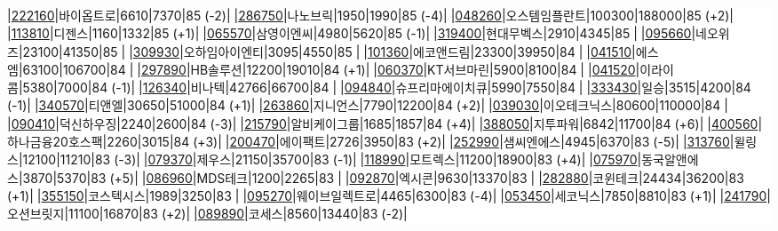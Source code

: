 |[222160](https://finance.daum.net/quotes/A222160)|바이옵트로|6610|7370|85 (-2)|
|[286750](https://finance.daum.net/quotes/A286750)|나노브릭|1950|1990|85 (-4)|
|[048260](https://finance.daum.net/quotes/A048260)|오스템임플란트|100300|188000|85 (+2)|
|[113810](https://finance.daum.net/quotes/A113810)|디젠스|1160|1332|85 (+1)|
|[065570](https://finance.daum.net/quotes/A065570)|삼영이엔씨|4980|5620|85 (-1)|
|[319400](https://finance.daum.net/quotes/A319400)|현대무벡스|2910|4345|85 |
|[095660](https://finance.daum.net/quotes/A095660)|네오위즈|23100|41350|85 |
|[309930](https://finance.daum.net/quotes/A309930)|오하임아이엔티|3095|4550|85 |
|[101360](https://finance.daum.net/quotes/A101360)|에코앤드림|23300|39950|84 |
|[041510](https://finance.daum.net/quotes/A041510)|에스엠|63100|106700|84 |
|[297890](https://finance.daum.net/quotes/A297890)|HB솔루션|12200|19010|84 (+1)|
|[060370](https://finance.daum.net/quotes/A060370)|KT서브마린|5900|8100|84 |
|[041520](https://finance.daum.net/quotes/A041520)|이라이콤|5380|7000|84 (-1)|
|[126340](https://finance.daum.net/quotes/A126340)|비나텍|42766|66700|84 |
|[094840](https://finance.daum.net/quotes/A094840)|슈프리마에이치큐|5990|7550|84 |
|[333430](https://finance.daum.net/quotes/A333430)|일승|3515|4200|84 (-1)|
|[340570](https://finance.daum.net/quotes/A340570)|티앤엘|30650|51000|84 (+1)|
|[263860](https://finance.daum.net/quotes/A263860)|지니언스|7790|12200|84 (+2)|
|[039030](https://finance.daum.net/quotes/A039030)|이오테크닉스|80600|110000|84 |
|[090410](https://finance.daum.net/quotes/A090410)|덕신하우징|2240|2600|84 (-3)|
|[215790](https://finance.daum.net/quotes/A215790)|알비케이그룹|1685|1857|84 (+4)|
|[388050](https://finance.daum.net/quotes/A388050)|지투파워|6842|11700|84 (+6)|
|[400560](https://finance.daum.net/quotes/A400560)|하나금융20호스팩|2260|3015|84 (+3)|
|[200470](https://finance.daum.net/quotes/A200470)|에이팩트|2726|3950|83 (+2)|
|[252990](https://finance.daum.net/quotes/A252990)|샘씨엔에스|4945|6370|83 (-5)|
|[313760](https://finance.daum.net/quotes/A313760)|윌링스|12100|11210|83 (-3)|
|[079370](https://finance.daum.net/quotes/A079370)|제우스|21150|35700|83 (-1)|
|[118990](https://finance.daum.net/quotes/A118990)|모트렉스|11200|18900|83 (+4)|
|[075970](https://finance.daum.net/quotes/A075970)|동국알앤에스|3870|5370|83 (+5)|
|[086960](https://finance.daum.net/quotes/A086960)|MDS테크|1200|2265|83 |
|[092870](https://finance.daum.net/quotes/A092870)|엑시콘|9630|13370|83 |
|[282880](https://finance.daum.net/quotes/A282880)|코윈테크|24434|36200|83 (+1)|
|[355150](https://finance.daum.net/quotes/A355150)|코스텍시스|1989|3250|83 |
|[095270](https://finance.daum.net/quotes/A095270)|웨이브일렉트로|4465|6300|83 (-4)|
|[053450](https://finance.daum.net/quotes/A053450)|세코닉스|7850|8810|83 (+1)|
|[241790](https://finance.daum.net/quotes/A241790)|오션브릿지|11100|16870|83 (+2)|
|[089890](https://finance.daum.net/quotes/A089890)|코세스|8560|13440|83 (-2)|